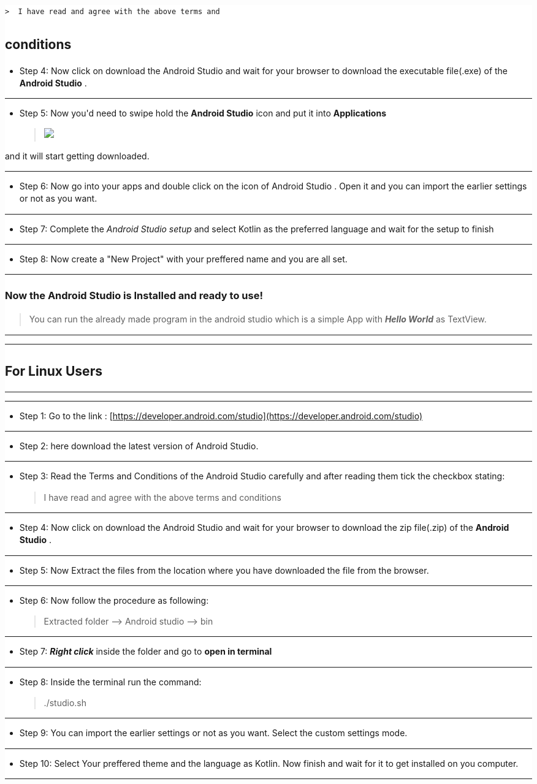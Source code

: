     >  I have read and agree with the above terms and 
conditions
---
* Step 4: Now click on download the Android Studio and wait for your browser to download the executable file(.exe) of the **Android Studio** .
---
* Step 5: Now you'd need to swipe hold the **Android Studio** icon and put it into **Applications** 
    > ![](https://developer.android.com/studio/images/thumbnail-studio-install-mac.jpg)


and it will start getting downloaded.

---
* Step 6: Now go into your apps and double click on the icon of Android Studio . Open it and you can import the earlier settings or not as you want.
---
* Step 7: Complete the *Android Studio setup* and select Kotlin as the preferred language and wait for the setup to finish
---
* Step 8: Now create a "New Project" with your preffered name and you are all set.
---

### Now the Android Studio is Installed and ready to use!
 >You can run the already made program in the android studio which is a simple App with ___Hello World___ as TextView.

---
---
## For Linux Users
---
---
* Step 1: Go to the link : [https://developer.android.com/studio](https://developer.android.com/studio)
 ---
 * Step 2: here download the latest version of Android Studio. 
 ---
* Step 3: Read the Terms and Conditions of the Android Studio carefully and after reading them tick the checkbox stating:
     >  I have read and agree with the above terms and 
conditions
---
* Step 4: Now click on download the Android Studio and wait for your browser to download the zip file(.zip) of the **Android Studio** .
---
* Step 5: Now Extract the files from the location where you have downloaded the file from the browser.
---
* Step 6: Now follow the procedure as following:
  > Extracted folder --> Android studio --> bin
---
* Step 7:  ___Right click___ inside the folder and go to **open in terminal** 
---
* Step 8: Inside the terminal run the command:
    >./studio.sh
---
* Step 9: You can import the earlier settings or not as you want. Select the custom settings mode.
---
* Step 10: Select Your preffered theme and the language as Kotlin. Now finish and wait for it to get installed on you computer.
---